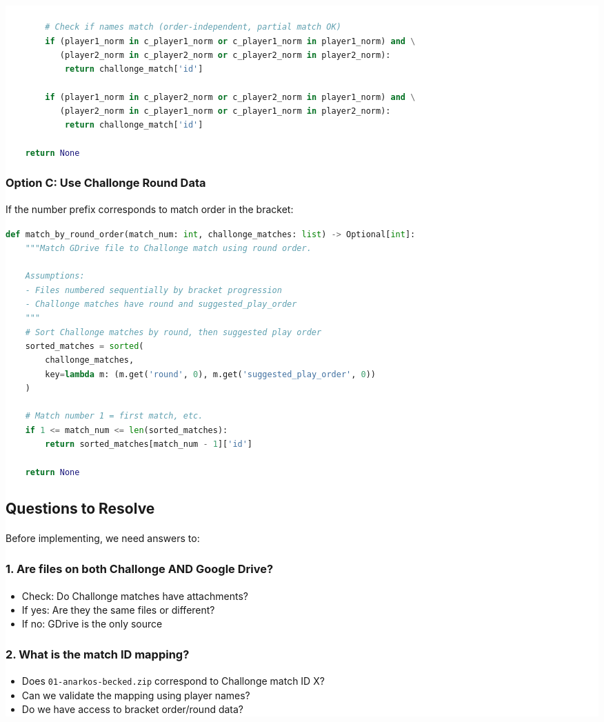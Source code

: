 ```python

        # Check if names match (order-independent, partial match OK)
        if (player1_norm in c_player1_norm or c_player1_norm in player1_norm) and \
           (player2_norm in c_player2_norm or c_player2_norm in player2_norm):
            return challonge_match['id']

        if (player1_norm in c_player2_norm or c_player2_norm in player1_norm) and \
           (player2_norm in c_player1_norm or c_player1_norm in player2_norm):
            return challonge_match['id']

    return None
```

### Option C: Use Challonge Round Data

If the number prefix corresponds to match order in the bracket:

```python
def match_by_round_order(match_num: int, challonge_matches: list) -> Optional[int]:
    """Match GDrive file to Challonge match using round order.

    Assumptions:
    - Files numbered sequentially by bracket progression
    - Challonge matches have round and suggested_play_order
    """
    # Sort Challonge matches by round, then suggested play order
    sorted_matches = sorted(
        challonge_matches,
        key=lambda m: (m.get('round', 0), m.get('suggested_play_order', 0))
    )

    # Match number 1 = first match, etc.
    if 1 <= match_num <= len(sorted_matches):
        return sorted_matches[match_num - 1]['id']

    return None
```

## Questions to Resolve

Before implementing, we need answers to:

### 1. **Are files on both Challonge AND Google Drive?**
   - Check: Do Challonge matches have attachments?
   - If yes: Are they the same files or different?
   - If no: GDrive is the only source

### 2. **What is the match ID mapping?**
   - Does `01-anarkos-becked.zip` correspond to Challonge match ID X?
   - Can we validate the mapping using player names?
   - Do we have access to bracket order/round data?
